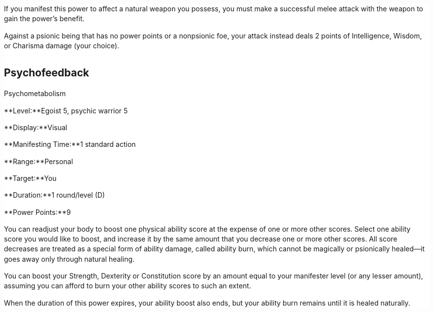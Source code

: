 If you manifest this power to affect a natural weapon you possess, you must make a successful melee attack with the weapon to gain the power’s benefit.

Against a psionic being that has no power points or a nonpsionic foe, your attack instead deals 2 points of Intelligence, Wisdom, or Charisma damage (your choice).





## Psychofeedback

Psychometabolism

**Level:**Egoist 5, psychic warrior 5

**Display:**Visual

**Manifesting Time:**1 standard action

**Range:**Personal

**Target:**You

**Duration:**1 round/level (D)

**Power Points:**9

You can readjust your body to boost one physical ability score at the expense of one or more other scores. Select one ability score you would like to boost, and increase it by the same amount that you decrease one or more other scores. All score decreases are treated as a special form of ability damage, called ability burn, which cannot be magically or psionically healed—it goes away only through natural healing.

You can boost your Strength, Dexterity or Constitution score by an amount equal to your manifester level (or any lesser amount), assuming you can afford to burn your other ability scores to such an extent.

When the duration of this power expires, your ability boost also ends, but your ability burn remains until it is healed naturally.

